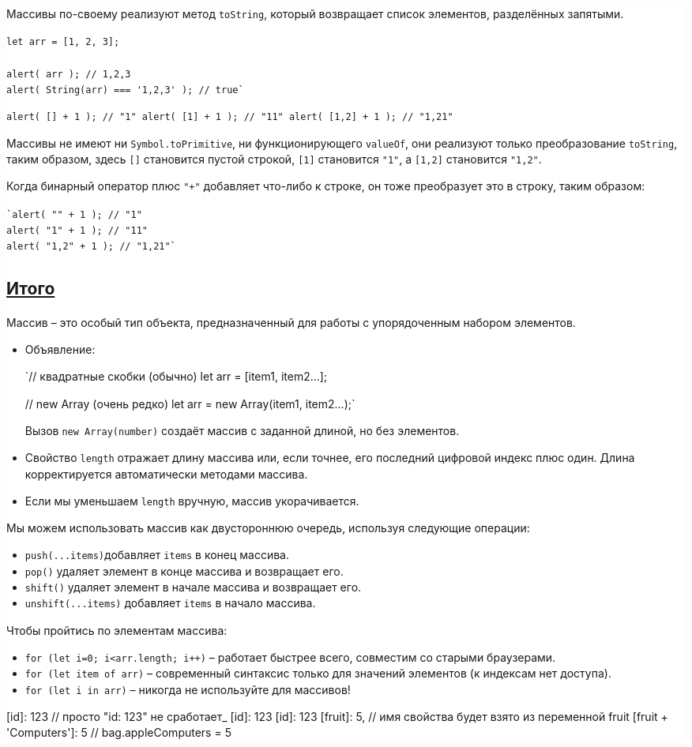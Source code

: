 Массивы по-своему реализуют метод `toString`, который возвращает список элементов, разделённых запятыми.
``````
let arr = [1, 2, 3];

alert( arr ); // 1,2,3
alert( String(arr) === '1,2,3' ); // true`
``````

`alert( [] + 1 ); // "1"
alert( [1] + 1 ); // "11"
alert( [1,2] + 1 ); // "1,21"`

Массивы не имеют ни `Symbol.toPrimitive`, ни функционирующего `valueOf`, они реализуют только преобразование `toString`, таким образом, здесь `[]` становится пустой строкой, `[1]` становится `"1"`, а `[1,2]` становится `"1,2"`.

Когда бинарный оператор плюс `"+"` добавляет что-либо к строке, он тоже преобразует это в строку, таким образом:
``````
`alert( "" + 1 ); // "1"
alert( "1" + 1 ); // "11"
alert( "1,2" + 1 ); // "1,21"`
``````
## [Итого](https://learn.javascript.ru/array#itogo)

Массив – это особый тип объекта, предназначенный для работы с упорядоченным набором элементов.

-   Объявление:

    `// квадратные скобки (обычно)
    let arr = [item1, item2...];
    
    // new Array (очень редко)
    let arr = new Array(item1, item2...);`
    
    Вызов `new Array(number)` создаёт массив с заданной длиной, но без элементов.
    
-   Свойство `length` отражает длину массива или, если точнее, его последний цифровой индекс плюс один. Длина корректируется автоматически методами массива.
    
-   Если мы уменьшаем `length` вручную, массив укорачивается.
    

Мы можем использовать массив как двустороннюю очередь, используя следующие операции:

-   `push(...items)`добавляет `items` в конец массива.
-   `pop()` удаляет элемент в конце массива и возвращает его.
-   `shift()` удаляет элемент в начале массива и возвращает его.
-   `unshift(...items)` добавляет `items` в начало массива.

Чтобы пройтись по элементам массива:

-   `for (let i=0; i<arr.length; i++)` – работает быстрее всего, совместим со старыми браузерами.
-   `for (let item of arr)` – современный синтаксис только для значений элементов (к индексам нет доступа).
-   `for (let i in arr)` – никогда не используйте для массивов!


 [id]: 123 // просто "id: 123" не сработает_
  [id]: 123
  [id]: 123
 [fruit]: 5, // имя свойства будет взято из переменной fruit
  [fruit + 'Computers']: 5 // bag.appleComputers = 5